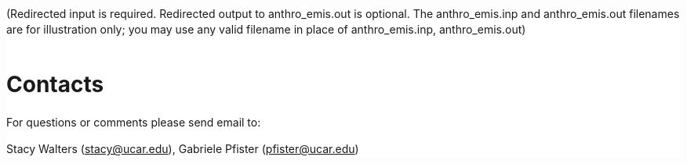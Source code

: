 (Redirected input is required. Redirected output to anthro_emis.out is optional.
 The anthro_emis.inp and anthro_emis.out filenames are for illustration only; you
 may use any valid filename in place of anthro_emis.inp, anthro_emis.out)

Contacts
========

For questions or comments please send email to:

Stacy Walters (stacy@ucar.edu),  Gabriele Pfister (pfister@ucar.edu)
